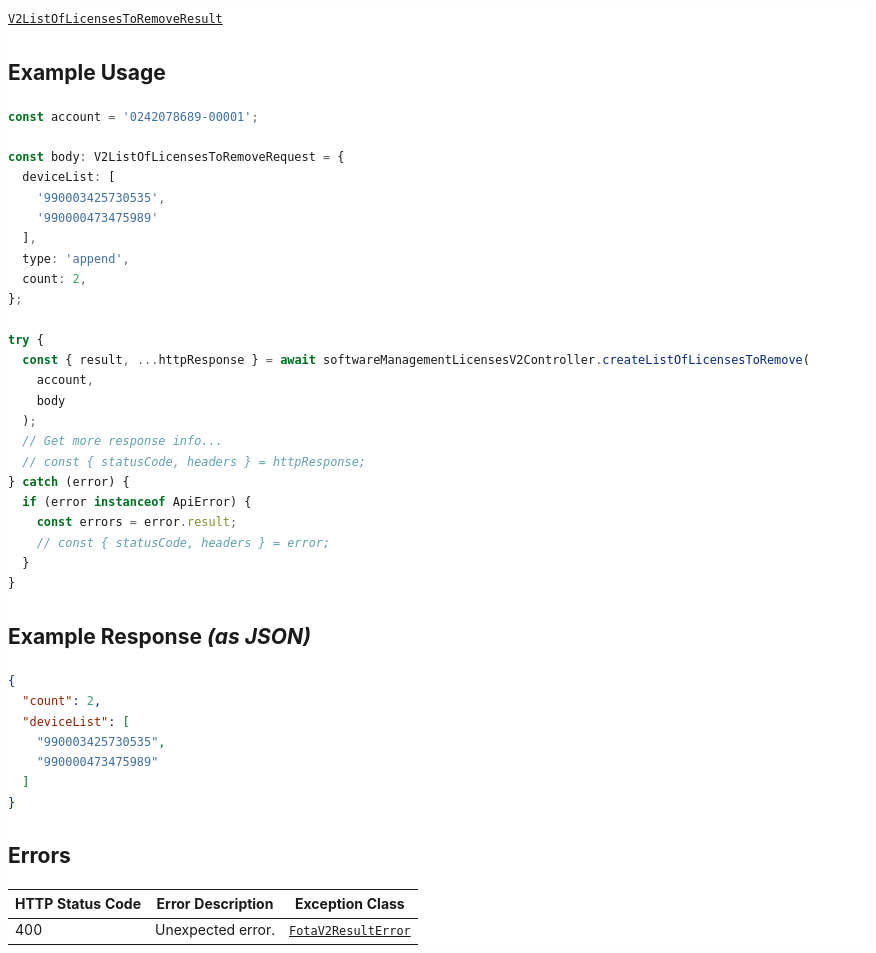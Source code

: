[`V2ListOfLicensesToRemoveResult`](../../doc/models/v2-list-of-licenses-to-remove-result.md)

## Example Usage

```ts
const account = '0242078689-00001';

const body: V2ListOfLicensesToRemoveRequest = {
  deviceList: [
    '990003425730535',
    '990000473475989'
  ],
  type: 'append',
  count: 2,
};

try {
  const { result, ...httpResponse } = await softwareManagementLicensesV2Controller.createListOfLicensesToRemove(
    account,
    body
  );
  // Get more response info...
  // const { statusCode, headers } = httpResponse;
} catch (error) {
  if (error instanceof ApiError) {
    const errors = error.result;
    // const { statusCode, headers } = error;
  }
}
```

## Example Response *(as JSON)*

```json
{
  "count": 2,
  "deviceList": [
    "990003425730535",
    "990000473475989"
  ]
}
```

## Errors

| HTTP Status Code | Error Description | Exception Class |
|  --- | --- | --- |
| 400 | Unexpected error. | [`FotaV2ResultError`](../../doc/models/fota-v2-result-error.md) |

